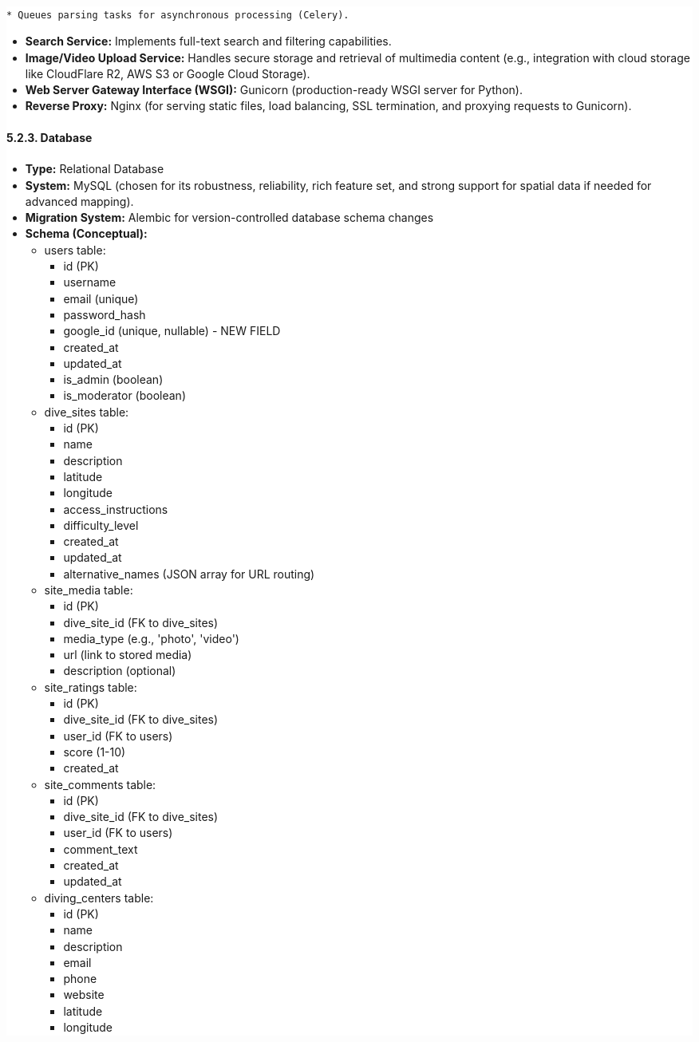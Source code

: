     * Queues parsing tasks for asynchronous processing (Celery).
  * **Search Service:** Implements full-text search and filtering capabilities.
  * **Image/Video Upload Service:** Handles secure storage and retrieval of multimedia content (e.g., integration with cloud storage like CloudFlare R2, AWS S3 or Google Cloud Storage).
* **Web Server Gateway Interface (WSGI):** Gunicorn (production-ready WSGI server for Python).
* **Reverse Proxy:** Nginx (for serving static files, load balancing, SSL termination, and proxying requests to Gunicorn).

#### **5.2.3. Database**

* **Type:** Relational Database
* **System:** MySQL (chosen for its robustness, reliability, rich feature set, and strong support for spatial data if needed for advanced mapping).
* **Migration System:** Alembic for version-controlled database schema changes
* **Schema (Conceptual):**
  * users table:
    * id (PK)
    * username
    * email (unique)
    * password\_hash
    * google\_id (unique, nullable) - NEW FIELD
    * created\_at
    * updated\_at
    * is\_admin (boolean)
    * is\_moderator (boolean)
  * dive\_sites table:
    * id (PK)
    * name
    * description
    * latitude
    * longitude
    * access\_instructions
    * difficulty\_level
    * created\_at
    * updated\_at
    * alternative\_names (JSON array for URL routing)
  * site\_media table:
    * id (PK)
    * dive\_site\_id (FK to dive\_sites)
    * media\_type (e.g., 'photo', 'video')
    * url (link to stored media)
    * description (optional)
  * site\_ratings table:
    * id (PK)
    * dive\_site\_id (FK to dive\_sites)
    * user\_id (FK to users)
    * score (1-10)
    * created\_at
  * site\_comments table:
    * id (PK)
    * dive\_site\_id (FK to dive\_sites)
    * user\_id (FK to users)
    * comment\_text
    * created\_at
    * updated\_at
  * diving\_centers table:
    * id (PK)
    * name
    * description
    * email
    * phone
    * website
    * latitude
    * longitude